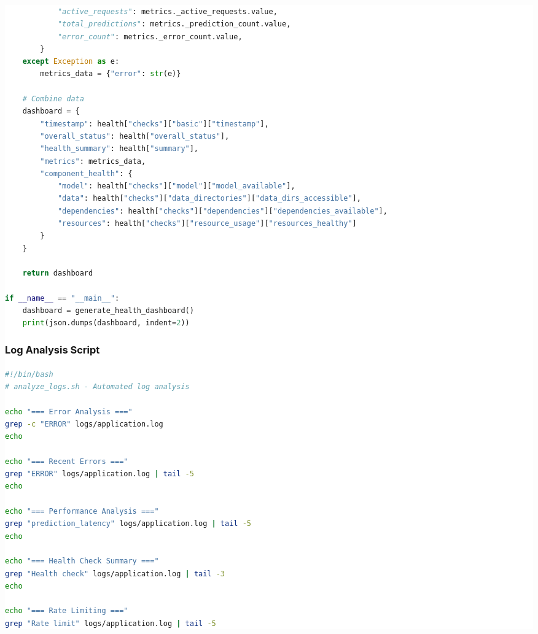 ```python
            "active_requests": metrics._active_requests.value,
            "total_predictions": metrics._prediction_count.value,
            "error_count": metrics._error_count.value,
        }
    except Exception as e:
        metrics_data = {"error": str(e)}
    
    # Combine data
    dashboard = {
        "timestamp": health["checks"]["basic"]["timestamp"],
        "overall_status": health["overall_status"],
        "health_summary": health["summary"],
        "metrics": metrics_data,
        "component_health": {
            "model": health["checks"]["model"]["model_available"],
            "data": health["checks"]["data_directories"]["data_dirs_accessible"],
            "dependencies": health["checks"]["dependencies"]["dependencies_available"],
            "resources": health["checks"]["resource_usage"]["resources_healthy"]
        }
    }
    
    return dashboard

if __name__ == "__main__":
    dashboard = generate_health_dashboard()
    print(json.dumps(dashboard, indent=2))
```

### Log Analysis Script

```bash
#!/bin/bash
# analyze_logs.sh - Automated log analysis

echo "=== Error Analysis ==="
grep -c "ERROR" logs/application.log
echo

echo "=== Recent Errors ==="
grep "ERROR" logs/application.log | tail -5
echo

echo "=== Performance Analysis ==="
grep "prediction_latency" logs/application.log | tail -5
echo

echo "=== Health Check Summary ==="
grep "Health check" logs/application.log | tail -3
echo

echo "=== Rate Limiting ==="
grep "Rate limit" logs/application.log | tail -5
```
